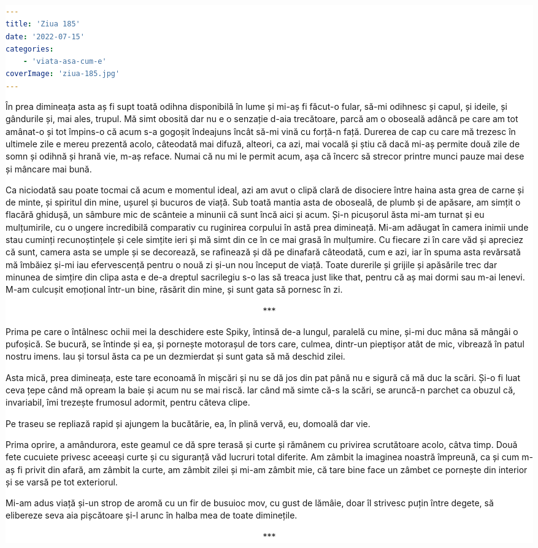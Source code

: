 ```yaml
---
title: 'Ziua 185'
date: '2022-07-15'
categories:
    - 'viata-asa-cum-e'
coverImage: 'ziua-185.jpg'
---
```


În prea dimineața asta aș fi supt toată odihna disponibilă în lume și mi-aș fi făcut-o fular, să-mi odihnesc și capul, și ideile, și gândurile și, mai ales, trupul. Mă simt obosită dar nu e o senzație d-aia trecătoare, parcă am o oboseală adâncă pe care am tot amânat-o și tot împins-o că acum s-a gogoșit îndeajuns încât să-mi vină cu forță-n față. Durerea de cap cu care mă trezesc în ultimele zile e mereu prezentă acolo, câteodată mai difuză, alteori, ca azi, mai vocală și știu că dacă mi-aș permite două zile de somn și odihnă și hrană vie, m-aș reface. Numai că nu mi le permit acum, așa că încerc să strecor printre munci pauze mai dese și mâncare mai bună.

Ca niciodată sau poate tocmai că acum e momentul ideal, azi am avut o clipă clară de disociere între haina asta grea de carne și de minte, și spiritul din mine, ușurel și bucuros de viață. Sub toată mantia asta de oboseală, de plumb și de apăsare, am simțit o flacără ghidușă, un sâmbure mic de scânteie a minunii că sunt încă aici și acum. Și-n picușorul ăsta mi-am turnat și eu mulțumirile, cu o ungere incredibilă comparativ cu ruginirea corpului în astă prea dimineață. Mi-am adăugat în camera inimii unde stau cuminți recunoștințele și cele simțite ieri și mă simt din ce în ce mai grasă în mulțumire. Cu fiecare zi în care văd și apreciez că sunt, camera asta se umple și se decorează, se rafinează și dă pe dinafară câteodată, cum e azi, iar în spuma asta revărsată mă îmbăiez și-mi iau efervescență pentru o nouă zi și-un nou început de viață. Toate durerile și grijile și apăsările trec dar minunea de simțire din clipa asta e de-a dreptul sacrilegiu s-o las să treaca just like that, pentru că aș mai dormi sau m-ai lenevi. M-am culcușit emoțional într-un bine, răsărit din mine, și sunt gata să pornesc în zi.

<p style="text-align: center;">***</p>

Prima pe care o întâlnesc ochii mei la deschidere este Spiky, întinsă de-a lungul, paralelă cu mine, și-mi duc mâna să mângâi o pufoșică. Se bucură, se întinde și ea, și pornește motorașul de tors care, culmea, dintr-un pieptișor atât de mic, vibrează în patul nostru imens. Iau și torsul ăsta ca pe un dezmierdat și sunt gata să mă deschid zilei.

Asta mică, prea dimineața, este tare econoamă în mișcări și nu se dă jos din pat până nu e sigură că mă duc la scări. Și-o fi luat ceva țepe când mă opream la baie și acum nu se mai riscă. Iar când mă simte că-s la scări, se aruncă-n parchet ca obuzul că, invariabil, îmi trezește frumosul adormit, pentru câteva clipe.

Pe traseu se repliază rapid și ajungem la bucătărie, ea, în plină vervă, eu, domoală dar vie.

Prima oprire, a amândurora, este geamul ce dă spre terasă și curte și rămânem cu privirea scrutătoare acolo, câtva timp. Două fete cucuiete privesc aceeași curte și cu siguranță văd lucruri total diferite. Am zâmbit la imaginea noastră împreună, ca și cum m-aș fi privit din afară, am zâmbit la curte, am zâmbit zilei și mi-am zâmbit mie, că tare bine face un zâmbet ce pornește din interior și se varsă pe tot exteriorul.

Mi-am adus viață și-un strop de aromă cu un fir de busuioc mov, cu gust de lămâie, doar îl strivesc puțin între degete, să elibereze seva aia pișcătoare și-l arunc în halba mea de toate diminețile.

<p style="text-align: center;">***</p>
